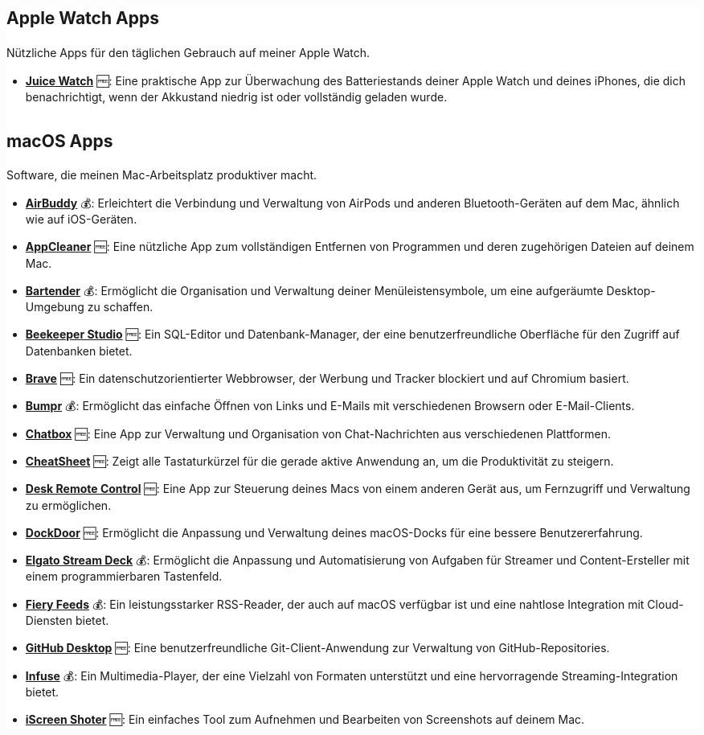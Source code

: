 
## Apple Watch Apps

Nützliche Apps für den täglichen Gebrauch auf meiner Apple Watch.

- **[Juice Watch](https://apps.apple.com/app/juice-watch/id1420150669)** 🆓: Eine praktische App zur Überwachung des Batteriestands deiner Apple Watch und deines iPhones, die dich benachrichtigt, wenn der Akkustand niedrig ist oder vollständig geladen wurde.

## macOS Apps

Software, die meinen Mac-Arbeitsplatz produktiver macht.

- **[AirBuddy](https://v2.airbuddy.app)** 💰: Erleichtert die Verbindung und Verwaltung von AirPods und anderen Bluetooth-Geräten auf dem Mac, ähnlich wie auf iOS-Geräten.

- **[AppCleaner](https://freemacsoft.net/appcleaner/)** 🆓: Eine nützliche App zum vollständigen Entfernen von Programmen und deren zugehörigen Dateien auf deinem Mac.

- **[Bartender](https://www.macbartender.com)** 💰: Ermöglicht die Organisation und Verwaltung deiner Menüleistensymbole, um eine aufgeräumte Desktop-Umgebung zu schaffen.

- **[Beekeeper Studio](https://www.beekeeperstudio.io)** 🆓: Ein SQL-Editor und Datenbank-Manager, der eine benutzerfreundliche Oberfläche für den Zugriff auf Datenbanken bietet.

- **[Brave](https://brave.com)** 🆓: Ein datenschutzorientierter Webbrowser, der Werbung und Tracker blockiert und auf Chromium basiert.

- **[Bumpr](https://bumpr.app)** 💰: Ermöglicht das einfache Öffnen von Links und E-Mails mit verschiedenen Browsern oder E-Mail-Clients.

- **[Chatbox](https://getchatbox.com)** 🆓: Eine App zur Verwaltung und Organisation von Chat-Nachrichten aus verschiedenen Plattformen.

- **[CheatSheet](https://www.mediaatelier.com/CheatSheet/)** 🆓: Zeigt alle Tastaturkürzel für die gerade aktive Anwendung an, um die Produktivität zu steigern.

- **[Desk Remote Control](https://deskremotecontrol.com)** 🆓: Eine App zur Steuerung deines Macs von einem anderen Gerät aus, um Fernzugriff und Verwaltung zu ermöglichen.

- **[DockDoor](https://dockdoorapp.com)** 🆓: Ermöglicht die Anpassung und Verwaltung deines macOS-Docks für eine bessere Benutzererfahrung.

- **[Elgato Stream Deck](https://www.elgato.com/en/stream-deck)** 💰: Ermöglicht die Anpassung und Automatisierung von Aufgaben für Streamer und Content-Ersteller mit einem programmierbaren Tastenfeld.

- **[Fiery Feeds](https://cocoacake.net/apps/fiery)** 💰: Ein leistungsstarker RSS-Reader, der auch auf macOS verfügbar ist und eine nahtlose Integration mit Cloud-Diensten bietet.

- **[GitHub Desktop](https://desktop.github.com)** 🆓: Eine benutzerfreundliche Git-Client-Anwendung zur Verwaltung von GitHub-Repositories.

- **[Infuse](https://firecore.com/infuse)** 💰: Ein Multimedia-Player, der eine Vielzahl von Formaten unterstützt und eine hervorragende Streaming-Integration bietet.

- **[iScreen Shoter](https://apps.apple.com/app/iscreen-shoter/id1547028700)** 🆓: Ein einfaches Tool zum Aufnehmen und Bearbeiten von Screenshots auf deinem Mac.
